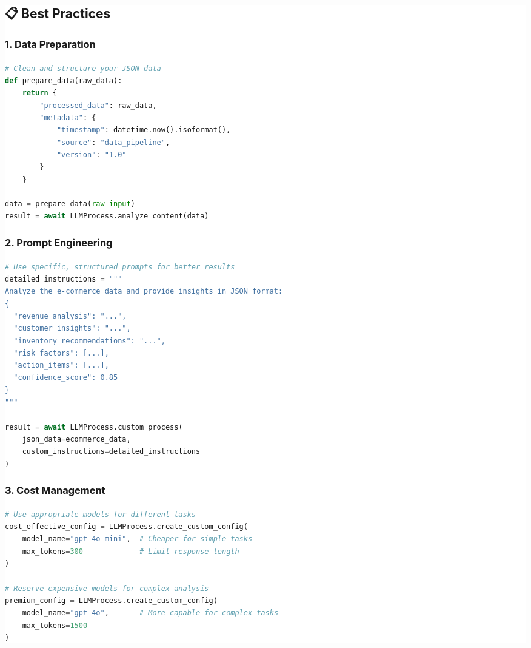 ## 📋 Best Practices

### 1. Data Preparation
```python
# Clean and structure your JSON data
def prepare_data(raw_data):
    return {
        "processed_data": raw_data,
        "metadata": {
            "timestamp": datetime.now().isoformat(),
            "source": "data_pipeline",
            "version": "1.0"
        }
    }

data = prepare_data(raw_input)
result = await LLMProcess.analyze_content(data)
```

### 2. Prompt Engineering
```python
# Use specific, structured prompts for better results
detailed_instructions = """
Analyze the e-commerce data and provide insights in JSON format:
{
  "revenue_analysis": "...",
  "customer_insights": "...", 
  "inventory_recommendations": "...",
  "risk_factors": [...],
  "action_items": [...],
  "confidence_score": 0.85
}
"""

result = await LLMProcess.custom_process(
    json_data=ecommerce_data,
    custom_instructions=detailed_instructions
)
```

### 3. Cost Management
```python
# Use appropriate models for different tasks
cost_effective_config = LLMProcess.create_custom_config(
    model_name="gpt-4o-mini",  # Cheaper for simple tasks
    max_tokens=300             # Limit response length
)

# Reserve expensive models for complex analysis
premium_config = LLMProcess.create_custom_config(
    model_name="gpt-4o",       # More capable for complex tasks
    max_tokens=1500
)
```
